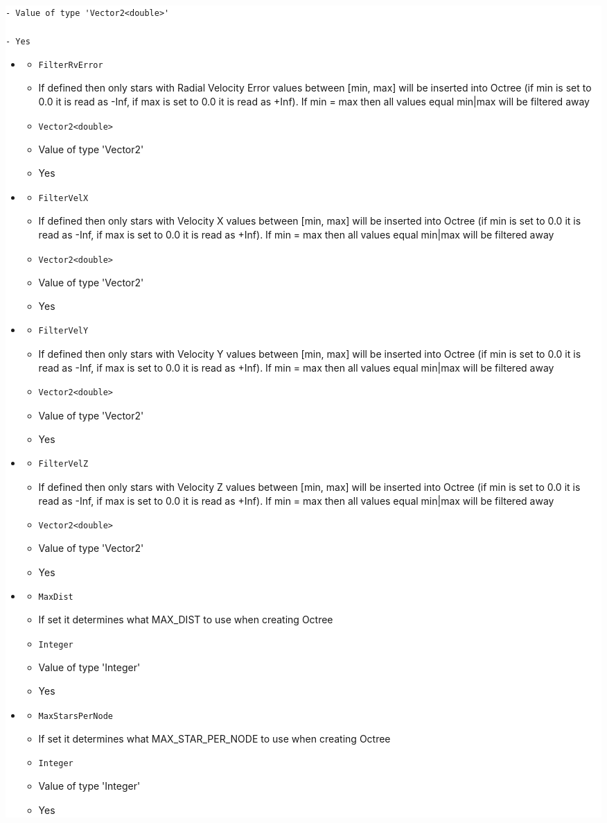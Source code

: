     - Value of type 'Vector2<double>' 
    
    - Yes
    
*   - `FilterRvError`
    - If defined then only stars with Radial Velocity Error values between [min, max] will be inserted into Octree (if min is set to 0.0 it is read as -Inf, if max is set to 0.0 it is read as +Inf). If min = max then all values equal min|max will be filtered away
    - `Vector2<double>`
    
    - Value of type 'Vector2<double>' 
    
    - Yes
    
*   - `FilterVelX`
    - If defined then only stars with Velocity X values between [min, max] will be inserted into Octree (if min is set to 0.0 it is read as -Inf, if max is set to 0.0 it is read as +Inf). If min = max then all values equal min|max will be filtered away
    - `Vector2<double>`
    
    - Value of type 'Vector2<double>' 
    
    - Yes
    
*   - `FilterVelY`
    - If defined then only stars with Velocity Y values between [min, max] will be inserted into Octree (if min is set to 0.0 it is read as -Inf, if max is set to 0.0 it is read as +Inf). If min = max then all values equal min|max will be filtered away
    - `Vector2<double>`
    
    - Value of type 'Vector2<double>' 
    
    - Yes
    
*   - `FilterVelZ`
    - If defined then only stars with Velocity Z values between [min, max] will be inserted into Octree (if min is set to 0.0 it is read as -Inf, if max is set to 0.0 it is read as +Inf). If min = max then all values equal min|max will be filtered away
    - `Vector2<double>`
    
    - Value of type 'Vector2<double>' 
    
    - Yes
    
*   - `MaxDist`
    - If set it determines what MAX_DIST to use when creating Octree
    - `Integer`
    
    - Value of type 'Integer' 
    
    - Yes
    
*   - `MaxStarsPerNode`
    - If set it determines what MAX_STAR_PER_NODE to use when creating Octree
    - `Integer`
    
    - Value of type 'Integer' 
    
    - Yes
    